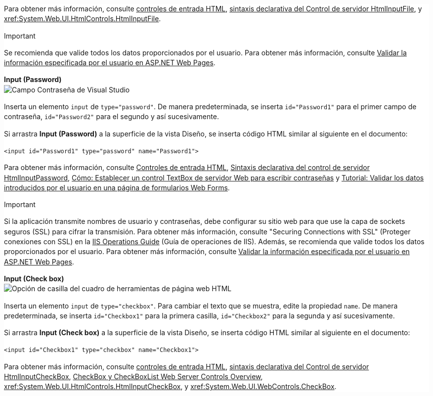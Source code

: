  Para obtener más información, consulte [controles de entrada HTML](http://msdn.microsoft.com/library/2ba82c6b-dff7-4b73-b1c2-9e76a48a69de), [sintaxis declarativa del Control de servidor HtmlInputFile](http://msdn.microsoft.com/en-us/a817b4a0-056f-4c17-a696-b9fdcde43db6), y <xref:System.Web.UI.HtmlControls.HtmlInputFile>.  
  
> [!IMPORTANT]
>  Se recomienda que valide todos los datos proporcionados por el usuario. Para obtener más información, consulte [Validar la información especificada por el usuario en ASP.NET Web Pages](http://msdn.microsoft.com/library/4ad3dacb-89e0-4cee-89ac-40a3f2a85461).  
  
 **Input (Password)**  
 ![Campo Contraseña de Visual Studio](../../ide/reference/media/vxpassword.gif "vxPassword")  
  
 Inserta un elemento `input` de `type="password"`. De manera predeterminada, se inserta `id="Password1"` para el primer campo de contraseña, `id="Password2"` para el segundo y así sucesivamente.  
  
 Si arrastra **Input (Password)** a la superficie de la vista Diseño, se inserta código HTML similar al siguiente en el documento:  
  
```  
<input id="Password1" type="password" name="Password1">  
```  
  
 Para obtener más información, consulte [Controles de entrada HTML](http://msdn.microsoft.com/library/2ba82c6b-dff7-4b73-b1c2-9e76a48a69de), [Sintaxis declarativa del control de servidor HtmlInputPassword](http://msdn.microsoft.com/en-us/df703dd0-1624-4e5a-a547-c97f2f331b9f), [Cómo: Establecer un control TextBox de servidor Web para escribir contraseñas](http://msdn.microsoft.com/library/5b5069f3-64a1-435a-aee6-da263f4e6310) y [Tutorial: Validar los datos introducidos por el usuario en una página de formularios Web Forms](http://msdn.microsoft.com/library/7141d6ba-34f3-410b-b5cd-2102a24cb436).  
  
> [!IMPORTANT]
>  Si la aplicación transmite nombres de usuario y contraseñas, debe configurar su sitio web para que use la capa de sockets seguros (SSL) para cifrar la transmisión. Para obtener más información, consulte "Securing Connections with SSL" (Proteger conexiones con SSL) en la [IIS Operations Guide](http://go.microsoft.com/fwlink/?linkid=47856) (Guía de operaciones de IIS). Además, se recomienda que valide todos los datos proporcionados por el usuario. Para obtener más información, consulte [Validar la información especificada por el usuario en ASP.NET Web Pages](http://msdn.microsoft.com/library/4ad3dacb-89e0-4cee-89ac-40a3f2a85461).  
  
 **Input (Check box)**  
 ![Opción de casilla del cuadro de herramientas de página web HTML](../../ide/reference/media/vxcheckbox.gif "vxCheckbox")  
  
 Inserta un elemento `input` de `type="checkbox"`. Para cambiar el texto que se muestra, edite la propiedad `name`. De manera predeterminada, se inserta `id="Checkbox1"` para la primera casilla, `id="Checkbox2"` para la segunda y así sucesivamente.  
  
 Si arrastra **Input (Check box)** a la superficie de la vista Diseño, se inserta código HTML similar al siguiente en el documento:  
  
```  
<input id="Checkbox1" type="checkbox" name="Checkbox1">   
```  
  
 Para obtener más información, consulte [controles de entrada HTML](http://msdn.microsoft.com/library/2ba82c6b-dff7-4b73-b1c2-9e76a48a69de), [sintaxis declarativa del Control de servidor HtmlInputCheckBox](http://msdn.microsoft.com/en-us/4a509586-89d8-4ccf-a0b8-b9160ce6e4a6), [CheckBox y CheckBoxList Web Server Controls Overview](http://msdn.microsoft.com/library/3028dfd3-e2c5-451d-9150-d02c8ffb92bf), <xref:System.Web.UI.HtmlControls.HtmlInputCheckBox>, y <xref:System.Web.UI.WebControls.CheckBox>.  
  